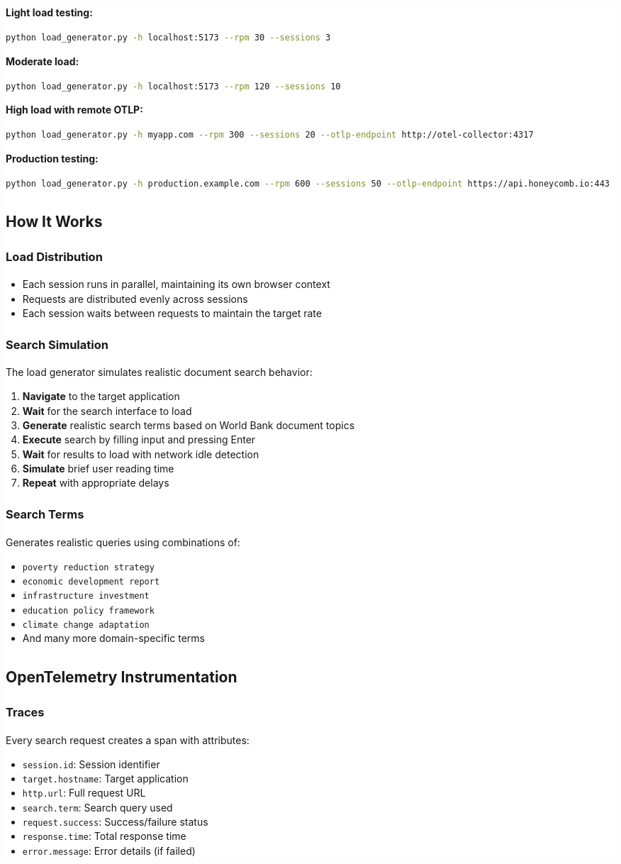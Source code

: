 **Light load testing:**
```bash
python load_generator.py -h localhost:5173 --rpm 30 --sessions 3
```

**Moderate load:**
```bash
python load_generator.py -h localhost:5173 --rpm 120 --sessions 10
```

**High load with remote OTLP:**
```bash
python load_generator.py -h myapp.com --rpm 300 --sessions 20 --otlp-endpoint http://otel-collector:4317
```

**Production testing:**
```bash
python load_generator.py -h production.example.com --rpm 600 --sessions 50 --otlp-endpoint https://api.honeycomb.io:443
```

## How It Works

### Load Distribution
- Each session runs in parallel, maintaining its own browser context
- Requests are distributed evenly across sessions
- Each session waits between requests to maintain the target rate

### Search Simulation
The load generator simulates realistic document search behavior:

1. **Navigate** to the target application
2. **Wait** for the search interface to load
3. **Generate** realistic search terms based on World Bank document topics
4. **Execute** search by filling input and pressing Enter
5. **Wait** for results to load with network idle detection
6. **Simulate** brief user reading time
7. **Repeat** with appropriate delays

### Search Terms
Generates realistic queries using combinations of:
- `poverty reduction strategy`
- `economic development report`
- `infrastructure investment`
- `education policy framework`
- `climate change adaptation`
- And many more domain-specific terms

## OpenTelemetry Instrumentation

### Traces
Every search request creates a span with attributes:
- `session.id`: Session identifier
- `target.hostname`: Target application
- `http.url`: Full request URL
- `search.term`: Search query used
- `request.success`: Success/failure status
- `response.time`: Total response time
- `error.message`: Error details (if failed)

